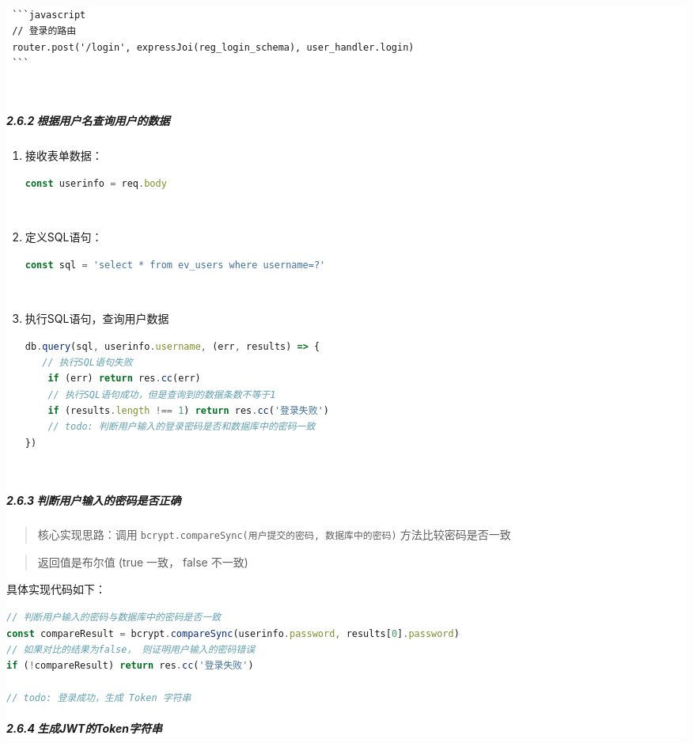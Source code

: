     ```javascript
     // 登录的路由
     router.post('/login', expressJoi(reg_login_schema), user_handler.login)
     ```


​      

  ##### 2.6.2	根据用户名查询用户的数据

  1. 接收表单数据：

     ```javascript
     const userinfo = req.body
     ```


​         

  2. 定义SQL语句：

     ```javascript
     const sql = 'select * from ev_users where username=?'
     ```


​         

  3. 执行SQL语句，查询用户数据

     ```javascript
     db.query(sql, userinfo.username, (err, results) => {
     	// 执行SQL语句失败
         if (err) return res.cc(err)
         // 执行SQL语句成功，但是查询到的数据条数不等于1
         if (results.length !== 1) return res.cc('登录失败')
         // todo: 判断用户输入的登录密码是否和数据库中的密码一致
     })
     ```

​         

##### 2.6.3	判断用户输入的密码是否正确

> 核心实现思路：调用 `bcrypt.compareSync(用户提交的密码, 数据库中的密码)` 方法比较密码是否一致

> 返回值是布尔值 (true 一致， false 不一致)

具体实现代码如下：

```javascript
// 判断用户输入的密码与数据库中的密码是否一致
const compareResult = bcrypt.compareSync(userinfo.password, results[0].password)
// 如果对比的结果为false， 则证明用户输入的密码错误
if (!compareResult) return res.cc('登录失败')

// todo: 登录成功，生成 Token 字符串
```

##### 2.6.4	生成JWT的Token字符串

